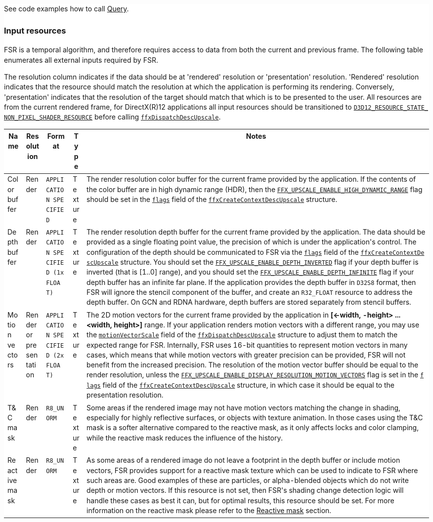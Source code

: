 See code examples how to call [Query](../getting-started/ffx-api.md#Query).

<h3>Input resources</h3>
FSR is a temporal algorithm, and therefore requires access to data from both the current and previous frame. The following table enumerates all external inputs required by FSR.

The resolution column indicates if the data should be at 'rendered' resolution or 'presentation' resolution. 'Rendered' resolution indicates that the resource should match the resolution at which the application is performing its rendering. Conversely, 'presentation' indicates that the resolution of the target should match that which is to be presented to the user. All resources are from the current rendered frame, for DirectX(R)12 applications all input resources should be transitioned to [`D3D12_RESOURCE_STATE_NON_PIXEL_SHADER_RESOURCE`](https://docs.microsoft.com/en-us/windows/win32/api/d3d12/ne-d3d12-d3d12_resource_states) before calling [`ffxDispatchDescUpscale`](../../Kits/FidelityFX/upscalers/include/ffx_upscale.h#L82).

| Name            | Resolution                   |  Format                            | Type      | Notes                                          |
| ----------------|------------------------------|------------------------------------|-----------|------------------------------------------------|
| Color buffer    | Render                       | `APPLICATION SPECIFIED`            | Texture   | The render resolution color buffer for the current frame provided by the application. If the contents of the color buffer are in high dynamic range (HDR), then the [`FFX_UPSCALE_ENABLE_HIGH_DYNAMIC_RANGE`](../../Kits/FidelityFX/upscalers/include/ffx_upscale.h#L42) flag should be set in  the [`flags`](../../Kits/FidelityFX/upscalers/include/ffx_upscale.h#L75) field of the [`ffxCreateContextDescUpscale`](../../Kits/FidelityFX/upscalers/include/ffx_upscale.h#L72) structure. |
| Depth buffer    | Render                       | `APPLICATION SPECIFIED (1x FLOAT)` | Texture   | The render resolution depth buffer for the current frame provided by the application. The data should be provided as a single floating point value, the precision of which is under the application's control. The configuration of the depth should be communicated to FSR via the [`flags`](../../Kits/FidelityFX/upscalers/include/ffx_upscale.h#L75) field of the [`ffxCreateContextDescUpscale`](../../Kits/FidelityFX/upscalers/include/ffx_upscale.h#L72) structure. You should set the [`FFX_UPSCALE_ENABLE_DEPTH_INVERTED`](../../Kits/FidelityFX/upscalers/include/ffx_upscale.h#L45) flag if your depth buffer is inverted (that is [1..0] range), and you should set the [`FFX_UPSCALE_ENABLE_DEPTH_INFINITE`](../../Kits/FidelityFX/upscalers/include/ffx_upscale.h#L46) flag if your depth buffer has an infinite far plane. If the application provides the depth buffer in `D32S8` format, then FSR will ignore the stencil component of the buffer, and create an `R32_FLOAT` resource to address the depth buffer. On GCN and RDNA hardware, depth buffers are stored separately from stencil buffers. |
| Motion vectors  | Render or presentation       | `APPLICATION SPECIFIED (2x FLOAT)` | Texture   | The 2D motion vectors for the current frame provided by the application in **[<-width, -height> ... <width, height>]** range. If your application renders motion vectors with a different range, you may use the [`motionVectorScale`](../../Kits/FidelityFX/upscalers/include/ffx_upscale.h#L94) field of the [`ffxDispatchDescUpscale`](../../Kits/FidelityFX/upscalers/include/ffx_upscale.h#L82) structure to adjust them to match the expected range for FSR. Internally, FSR uses 16-bit quantities to represent motion vectors in many cases, which means that while motion vectors with greater precision can be provided, FSR will not benefit from the increased precision. The resolution of the motion vector buffer should be equal to the render resolution, unless the [`FFX_UPSCALE_ENABLE_DISPLAY_RESOLUTION_MOTION_VECTORS`](../../Kits/FidelityFX/upscalers/include/ffx_upscale.h#L43) flag is set in the [`flags`](../../Kits/FidelityFX/upscalers/include/ffx_upscale.h#L75) field of the [`ffxCreateContextDescUpscale`](../../Kits/FidelityFX/upscalers/include/ffx_upscale.h#L72) structure, in which case it should be equal to the presentation resolution. |
| T&C mask        | Render                       | `R8_UNORM`                         | Texture   | Some areas if the rendered image may not have motion vectors matching the change in shading, especially for highly reflective surfaces, or objects with texture animation. In those cases using the T&C mask is a softer alternative compared to the reactive mask, as it only affects locks and color clamping, while the reactive mask reduces the influence of the history. |
| Reactive mask   | Render                       | `R8_UNORM`                         | Texture   | As some areas of a rendered image do not leave a footprint in the depth buffer or include motion vectors, FSR provides support for a reactive mask texture which can be used to indicate to FSR where such areas are. Good examples of these are particles, or alpha-blended objects which do not write depth or motion vectors. If this resource is not set, then FSR's shading change detection logic will handle these cases as best it can, but for optimal results, this resource should be set. For more information on the reactive mask please refer to the [Reactive mask](#reactive-mask) section.  |